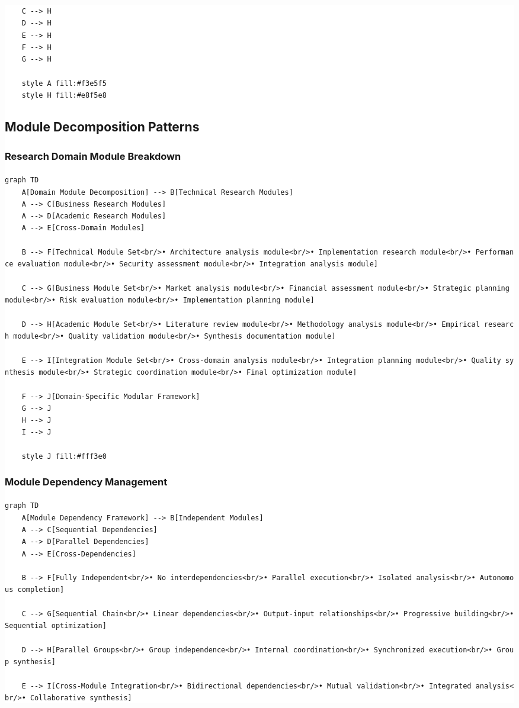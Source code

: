 ```mermaid
    C --> H
    D --> H
    E --> H
    F --> H
    G --> H
    
    style A fill:#f3e5f5
    style H fill:#e8f5e8
```

## Module Decomposition Patterns

### Research Domain Module Breakdown

```mermaid
graph TD
    A[Domain Module Decomposition] --> B[Technical Research Modules]
    A --> C[Business Research Modules]
    A --> D[Academic Research Modules]
    A --> E[Cross-Domain Modules]
    
    B --> F[Technical Module Set<br/>• Architecture analysis module<br/>• Implementation research module<br/>• Performance evaluation module<br/>• Security assessment module<br/>• Integration analysis module]
    
    C --> G[Business Module Set<br/>• Market analysis module<br/>• Financial assessment module<br/>• Strategic planning module<br/>• Risk evaluation module<br/>• Implementation planning module]
    
    D --> H[Academic Module Set<br/>• Literature review module<br/>• Methodology analysis module<br/>• Empirical research module<br/>• Quality validation module<br/>• Synthesis documentation module]
    
    E --> I[Integration Module Set<br/>• Cross-domain analysis module<br/>• Integration planning module<br/>• Quality synthesis module<br/>• Strategic coordination module<br/>• Final optimization module]
    
    F --> J[Domain-Specific Modular Framework]
    G --> J
    H --> J
    I --> J
    
    style J fill:#fff3e0
```

### Module Dependency Management

```mermaid
graph TD
    A[Module Dependency Framework] --> B[Independent Modules]
    A --> C[Sequential Dependencies]
    A --> D[Parallel Dependencies]
    A --> E[Cross-Dependencies]
    
    B --> F[Fully Independent<br/>• No interdependencies<br/>• Parallel execution<br/>• Isolated analysis<br/>• Autonomous completion]
    
    C --> G[Sequential Chain<br/>• Linear dependencies<br/>• Output-input relationships<br/>• Progressive building<br/>• Sequential optimization]
    
    D --> H[Parallel Groups<br/>• Group independence<br/>• Internal coordination<br/>• Synchronized execution<br/>• Group synthesis]
    
    E --> I[Cross-Module Integration<br/>• Bidirectional dependencies<br/>• Mutual validation<br/>• Integrated analysis<br/>• Collaborative synthesis]
```